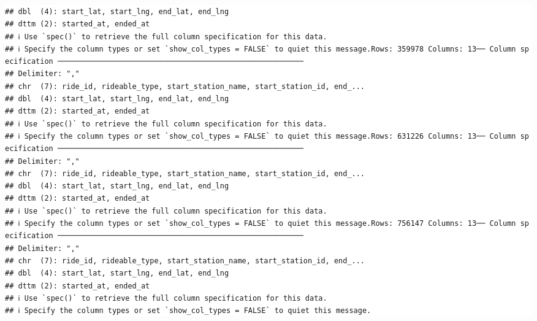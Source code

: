     ## dbl  (4): start_lat, start_lng, end_lat, end_lng
    ## dttm (2): started_at, ended_at
    ## ℹ Use `spec()` to retrieve the full column specification for this data.
    ## ℹ Specify the column types or set `show_col_types = FALSE` to quiet this message.Rows: 359978 Columns: 13── Column specification ────────────────────────────────────────────────────────
    ## Delimiter: ","
    ## chr  (7): ride_id, rideable_type, start_station_name, start_station_id, end_...
    ## dbl  (4): start_lat, start_lng, end_lat, end_lng
    ## dttm (2): started_at, ended_at
    ## ℹ Use `spec()` to retrieve the full column specification for this data.
    ## ℹ Specify the column types or set `show_col_types = FALSE` to quiet this message.Rows: 631226 Columns: 13── Column specification ────────────────────────────────────────────────────────
    ## Delimiter: ","
    ## chr  (7): ride_id, rideable_type, start_station_name, start_station_id, end_...
    ## dbl  (4): start_lat, start_lng, end_lat, end_lng
    ## dttm (2): started_at, ended_at
    ## ℹ Use `spec()` to retrieve the full column specification for this data.
    ## ℹ Specify the column types or set `show_col_types = FALSE` to quiet this message.Rows: 756147 Columns: 13── Column specification ────────────────────────────────────────────────────────
    ## Delimiter: ","
    ## chr  (7): ride_id, rideable_type, start_station_name, start_station_id, end_...
    ## dbl  (4): start_lat, start_lng, end_lat, end_lng
    ## dttm (2): started_at, ended_at
    ## ℹ Use `spec()` to retrieve the full column specification for this data.
    ## ℹ Specify the column types or set `show_col_types = FALSE` to quiet this message.
